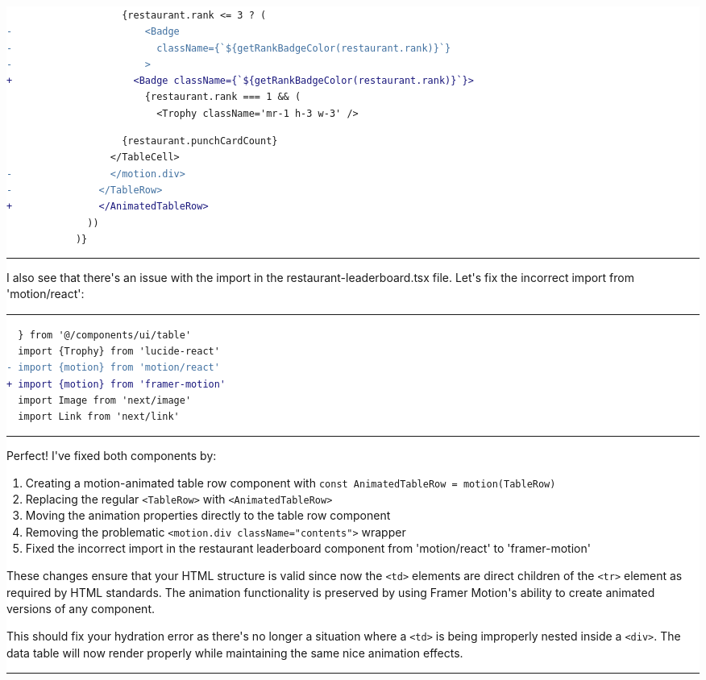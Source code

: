 ```diff
                    {restaurant.rank <= 3 ? (
-                       <Badge
-                         className={`${getRankBadgeColor(restaurant.rank)}`}
-                       >
+                     <Badge className={`${getRankBadgeColor(restaurant.rank)}`}>
                        {restaurant.rank === 1 && (
                          <Trophy className='mr-1 h-3 w-3' />
```

```diff
                    {restaurant.punchCardCount}
                  </TableCell>
-                 </motion.div>
-               </TableRow>
+               </AnimatedTableRow>
              ))
            )}
```

---

I also see that there's an issue with the import in the restaurant-leaderboard.tsx file. Let's fix the incorrect import from 'motion/react':

---

```diff
  } from '@/components/ui/table'
  import {Trophy} from 'lucide-react'
- import {motion} from 'motion/react'
+ import {motion} from 'framer-motion'
  import Image from 'next/image'
  import Link from 'next/link'
```

---

Perfect! I've fixed both components by:

1. Creating a motion-animated table row component with `const AnimatedTableRow = motion(TableRow)`
2. Replacing the regular `<TableRow>` with `<AnimatedTableRow>` 
3. Moving the animation properties directly to the table row component
4. Removing the problematic `<motion.div className="contents">` wrapper
5. Fixed the incorrect import in the restaurant leaderboard component from 'motion/react' to 'framer-motion'

These changes ensure that your HTML structure is valid since now the `<td>` elements are direct children of the `<tr>` element as required by HTML standards. The animation functionality is preserved by using Framer Motion's ability to create animated versions of any component.

This should fix your hydration error as there's no longer a situation where a `<td>` is being improperly nested inside a `<div>`. The data table will now render properly while maintaining the same nice animation effects.

---

